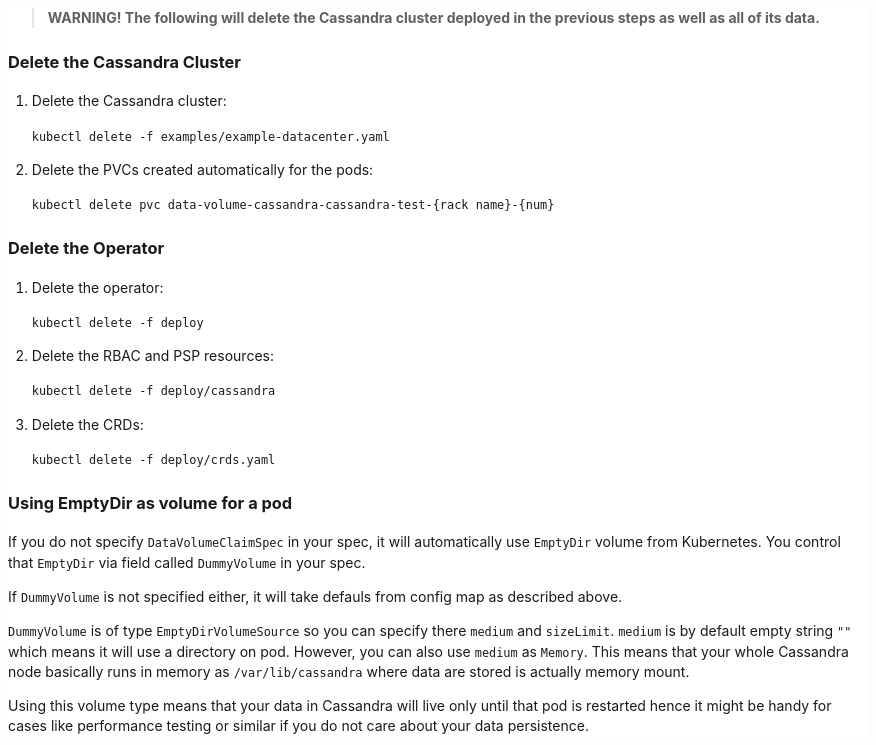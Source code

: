 >**WARNING! The following will delete the Cassandra cluster deployed in the previous steps as well
>as all of its data.**

### Delete the Cassandra Cluster

 1) Delete the Cassandra cluster:

    ```
    kubectl delete -f examples/example-datacenter.yaml
    ```

 1) Delete the PVCs created automatically for the pods:

    ```
    kubectl delete pvc data-volume-cassandra-cassandra-test-{rack name}-{num}
    ```

### Delete the Operator

 1) Delete the operator:

    ```
    kubectl delete -f deploy
    ```

 1) Delete the RBAC and PSP resources:

    ```
    kubectl delete -f deploy/cassandra
    ```

 1) Delete the CRDs:

    ```
    kubectl delete -f deploy/crds.yaml 
    ```

### Using EmptyDir as volume for a pod

If you do not specify `DataVolumeClaimSpec` in your spec, it will automatically use `EmptyDir` volume 
from Kubernetes. You control that `EmptyDir` via field called `DummyVolume` in your spec.

If `DummyVolume` is not specified either, it will take defauls from config map as described above.

`DummyVolume` is of type `EmptyDirVolumeSource` so you can specify there `medium` and `sizeLimit`.
`medium` is by default empty string `""` which means it will use a directory on pod. However, you can 
also use `medium` as `Memory`. This means that your whole Cassandra node basically runs in memory as 
`/var/lib/cassandra` where data are stored is actually memory mount.

Using this volume type means that your data in Cassandra will live only until that pod is restarted hence it 
might be handy for cases like performance testing or similar if you do not care about your data persistence.
